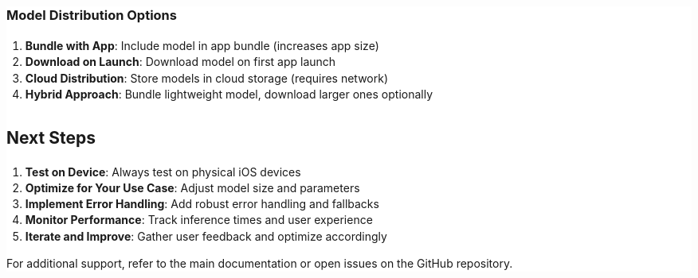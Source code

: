 ### Model Distribution Options
1. **Bundle with App**: Include model in app bundle (increases app size)
2. **Download on Launch**: Download model on first app launch
3. **Cloud Distribution**: Store models in cloud storage (requires network)
4. **Hybrid Approach**: Bundle lightweight model, download larger ones optionally

## Next Steps

1. **Test on Device**: Always test on physical iOS devices
2. **Optimize for Your Use Case**: Adjust model size and parameters
3. **Implement Error Handling**: Add robust error handling and fallbacks
4. **Monitor Performance**: Track inference times and user experience
5. **Iterate and Improve**: Gather user feedback and optimize accordingly

For additional support, refer to the main documentation or open issues on the GitHub repository.
